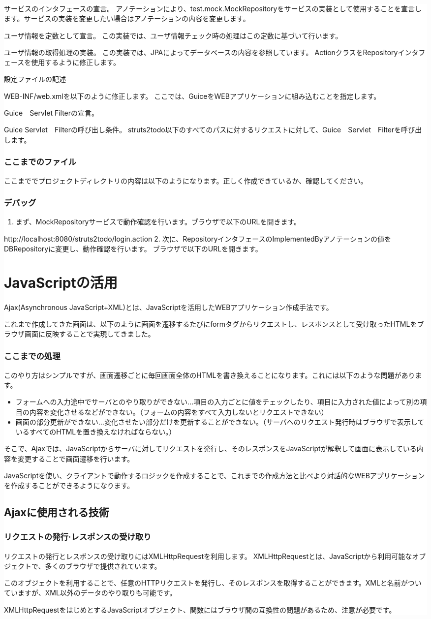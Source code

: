 サービスのインタフェースの宣言。
アノテーションにより、test.mock.MockRepositoryをサービスの実装として使用することを宣言します。サービスの実装を変更したい場合はアノテーションの内容を変更します。

ユーザ情報を定数として宣言。
この実装では、ユーザ情報チェック時の処理はこの定数に基づいて行います。

ユーザ情報の取得処理の実装。
この実装では、JPAによってデータベースの内容を参照しています。
ActionクラスをRepositoryインタフェースを使用するように修正します。

設定ファイルの記述

WEB-INF/web.xmlを以下のように修正します。
ここでは、GuiceをWEBアプリケーションに組み込むことを指定します。

Guice　Servlet Filterの宣言。

Guice Servlet　Filterの呼び出し条件。
struts2todo以下のすべてのパスに対するリクエストに対して、Guice　Servlet　Filterを呼び出します。

### ここまでのファイル
ここまででプロジェクトディレクトリの内容は以下のようになります。正しく作成できているか、確認してください。

### デバッグ
1. まず、MockRepositoryサービスで動作確認を行います。ブラウザで以下のURLを開きます。

http://localhost:8080/struts2todo/login.action
2. 次に、RepositoryインタフェースのImplementedByアノテーションの値をDBRepositoryに変更し、動作確認を行います。
ブラウザで以下のURLを開きます。

# JavaScriptの活用　
Ajax(Asynchronous JavaScript+XML)とは、JavaScriptを活用したWEBアプリケーション作成手法です。

これまで作成してきた画面は、以下のように画面を遷移するたびにformタグからリクエストし、レスポンスとして受け取ったHTMLをブラウザ画面に反映することで実現してきました。

### ここまでの処理
このやり方はシンプルですが、画面遷移ごとに毎回画面全体のHTMLを書き換えることになります。これには以下のような問題があります。
* フォームへの入力途中でサーバとのやり取りができない...項目の入力ごとに値をチェックしたり、項目に入力された値によって別の項目の内容を変化させるなどができない。（フォームの内容をすべて入力しないとリクエストできない）
* 画面の部分更新ができない...変化させたい部分だけを更新することができない。（サーバへのリクエスト発行時はブラウザで表示しているすべてのHTMLを置き換えなければならない。）

そこで、Ajaxでは、JavaScriptからサーバに対してリクエストを発行し、そのレスポンスをJavaScriptが解釈して画面に表示している内容を変更することで画面遷移を行います。

JavaScriptを使い、クライアントで動作するロジックを作成することで、これまでの作成方法と比べより対話的なWEBアプリケーションを作成することができるようになります。

## Ajaxに使用される技術
### リクエストの発行·レスポンスの受け取り
リクエストの発行とレスポンスの受け取りにはXMLHttpRequestを利用します。
XMLHttpRequestとは、JavaScriptから利用可能なオブジェクトで、多くのブラウザで提供されています。

このオブジェクトを利用することで、任意のHTTPリクエストを発行し、そのレスポンスを取得することができます。XMLと名前がついていますが、XML以外のデータのやり取りも可能です。

XMLHttpRequestをはじめとするJavaScriptオブジェクト、関数にはブラウザ間の互換性の問題があるため、注意が必要です。
